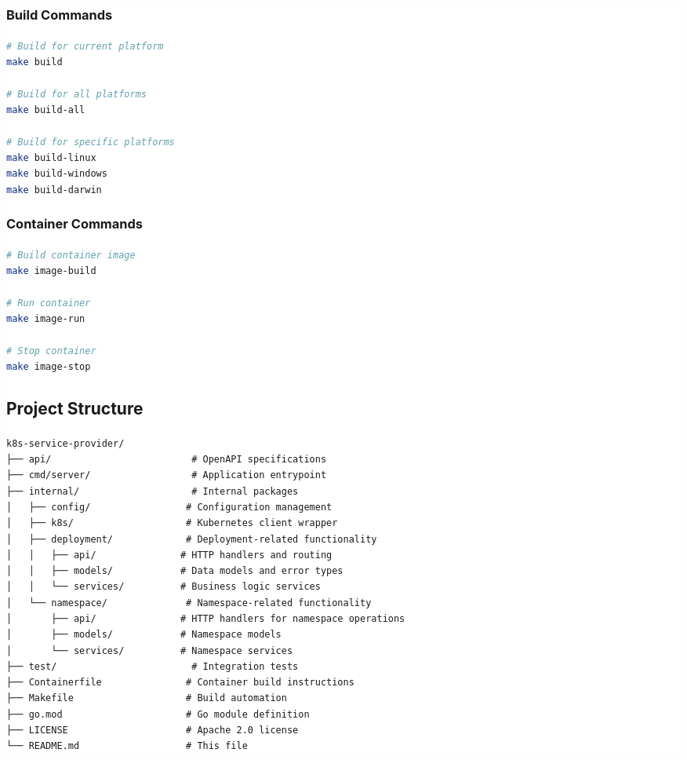 ### Build Commands

```bash
# Build for current platform
make build

# Build for all platforms
make build-all

# Build for specific platforms
make build-linux
make build-windows
make build-darwin
```

### Container Commands

```bash
# Build container image
make image-build

# Run container
make image-run

# Stop container
make image-stop
```


## Project Structure

```
k8s-service-provider/
├── api/                         # OpenAPI specifications
├── cmd/server/                  # Application entrypoint
├── internal/                    # Internal packages
│   ├── config/                 # Configuration management
│   ├── k8s/                    # Kubernetes client wrapper
│   ├── deployment/             # Deployment-related functionality
│   │   ├── api/               # HTTP handlers and routing
│   │   ├── models/            # Data models and error types
│   │   └── services/          # Business logic services
│   └── namespace/              # Namespace-related functionality
│       ├── api/               # HTTP handlers for namespace operations
│       ├── models/            # Namespace models
│       └── services/          # Namespace services
├── test/                        # Integration tests
├── Containerfile               # Container build instructions
├── Makefile                    # Build automation
├── go.mod                      # Go module definition
├── LICENSE                     # Apache 2.0 license
└── README.md                   # This file
```
